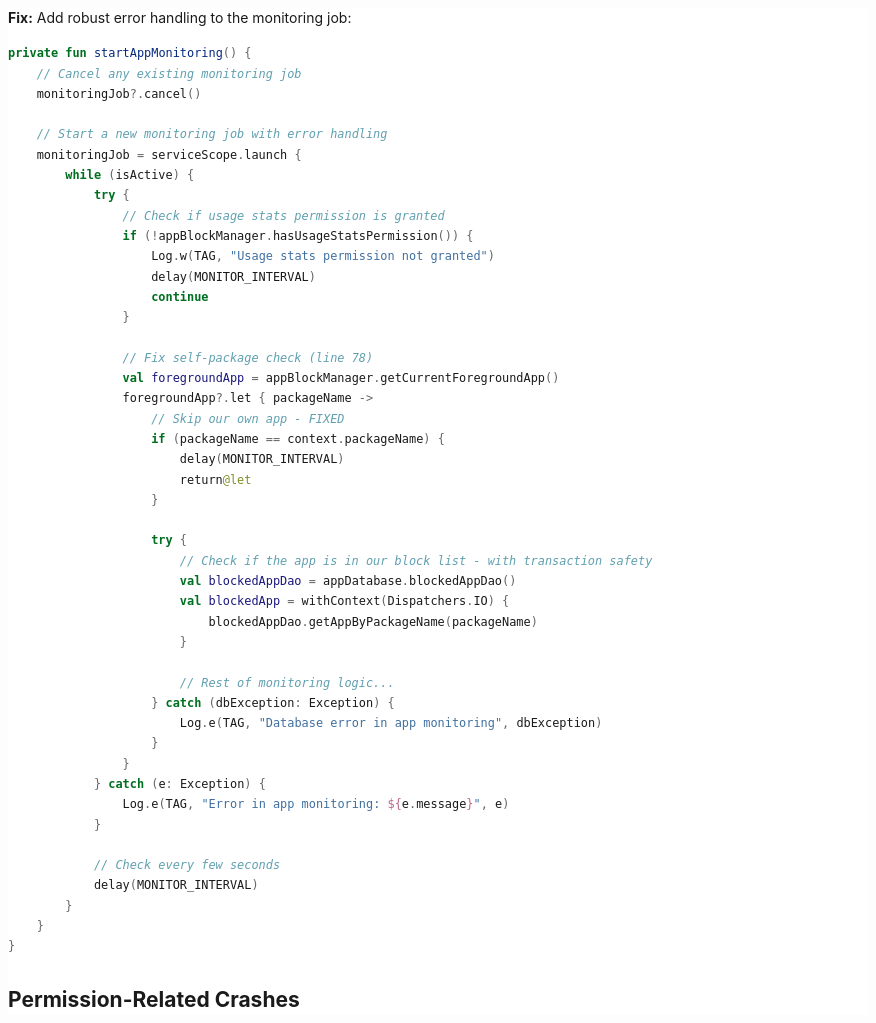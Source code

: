 **Fix:** Add robust error handling to the monitoring job:

```kotlin
private fun startAppMonitoring() {
    // Cancel any existing monitoring job
    monitoringJob?.cancel()

    // Start a new monitoring job with error handling
    monitoringJob = serviceScope.launch {
        while (isActive) {
            try {
                // Check if usage stats permission is granted
                if (!appBlockManager.hasUsageStatsPermission()) {
                    Log.w(TAG, "Usage stats permission not granted")
                    delay(MONITOR_INTERVAL)
                    continue
                }

                // Fix self-package check (line 78)
                val foregroundApp = appBlockManager.getCurrentForegroundApp()
                foregroundApp?.let { packageName ->
                    // Skip our own app - FIXED
                    if (packageName == context.packageName) {
                        delay(MONITOR_INTERVAL)
                        return@let
                    }
                    
                    try {
                        // Check if the app is in our block list - with transaction safety
                        val blockedAppDao = appDatabase.blockedAppDao()
                        val blockedApp = withContext(Dispatchers.IO) {
                            blockedAppDao.getAppByPackageName(packageName)
                        }

                        // Rest of monitoring logic...
                    } catch (dbException: Exception) {
                        Log.e(TAG, "Database error in app monitoring", dbException)
                    }
                }
            } catch (e: Exception) {
                Log.e(TAG, "Error in app monitoring: ${e.message}", e)
            }

            // Check every few seconds
            delay(MONITOR_INTERVAL)
        }
    }
}
```

## Permission-Related Crashes
